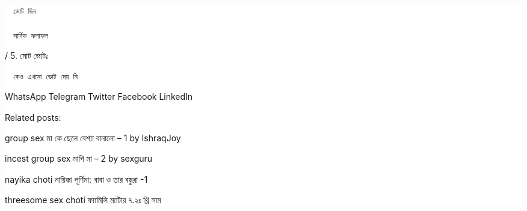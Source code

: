  
 
 
 
 
 
 
 
 
 
      ভোট দিন    
 
      সার্বিক ফলাফল 
 / 5. মোট ভোটঃ 
 
 
      কেও এখনো ভোট দেয় নি    
 
 
 
 
WhatsApp
Telegram
Twitter
Facebook
LinkedIn




Related posts:






group sex মা কে ছেলে বেশ্যা বানালো – 1 by IshraqJoy




incest group sex মাগি মা – 2 by sexguru




nayika choti নায়িকা পূর্ণিমা: বাবা ও তার বন্ধুরা -1




threesome sex choti ফ্যামিলি ম্যাটার ৭.২ঃ থ্রি সাম

